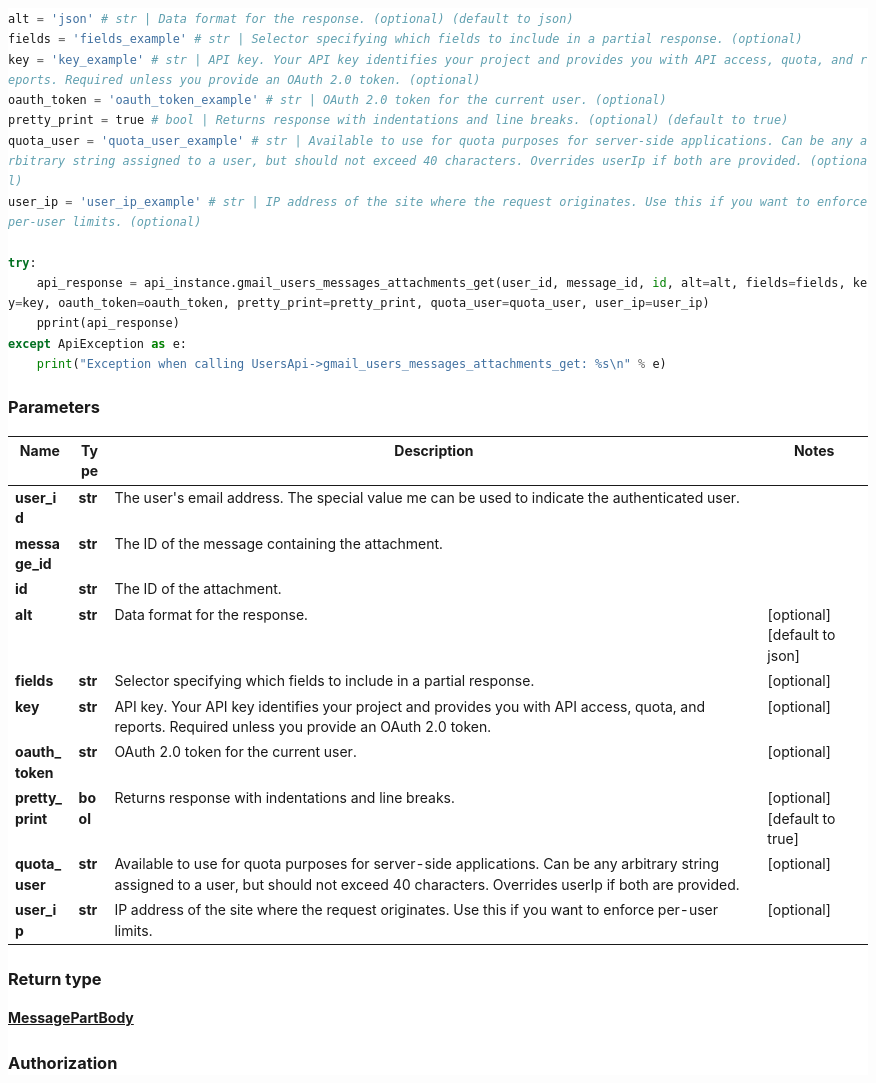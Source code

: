 ```python
alt = 'json' # str | Data format for the response. (optional) (default to json)
fields = 'fields_example' # str | Selector specifying which fields to include in a partial response. (optional)
key = 'key_example' # str | API key. Your API key identifies your project and provides you with API access, quota, and reports. Required unless you provide an OAuth 2.0 token. (optional)
oauth_token = 'oauth_token_example' # str | OAuth 2.0 token for the current user. (optional)
pretty_print = true # bool | Returns response with indentations and line breaks. (optional) (default to true)
quota_user = 'quota_user_example' # str | Available to use for quota purposes for server-side applications. Can be any arbitrary string assigned to a user, but should not exceed 40 characters. Overrides userIp if both are provided. (optional)
user_ip = 'user_ip_example' # str | IP address of the site where the request originates. Use this if you want to enforce per-user limits. (optional)

try: 
    api_response = api_instance.gmail_users_messages_attachments_get(user_id, message_id, id, alt=alt, fields=fields, key=key, oauth_token=oauth_token, pretty_print=pretty_print, quota_user=quota_user, user_ip=user_ip)
    pprint(api_response)
except ApiException as e:
    print("Exception when calling UsersApi->gmail_users_messages_attachments_get: %s\n" % e)
```

### Parameters

Name | Type | Description  | Notes
------------- | ------------- | ------------- | -------------
 **user_id** | **str**| The user&#39;s email address. The special value me can be used to indicate the authenticated user. | 
 **message_id** | **str**| The ID of the message containing the attachment. | 
 **id** | **str**| The ID of the attachment. | 
 **alt** | **str**| Data format for the response. | [optional] [default to json]
 **fields** | **str**| Selector specifying which fields to include in a partial response. | [optional] 
 **key** | **str**| API key. Your API key identifies your project and provides you with API access, quota, and reports. Required unless you provide an OAuth 2.0 token. | [optional] 
 **oauth_token** | **str**| OAuth 2.0 token for the current user. | [optional] 
 **pretty_print** | **bool**| Returns response with indentations and line breaks. | [optional] [default to true]
 **quota_user** | **str**| Available to use for quota purposes for server-side applications. Can be any arbitrary string assigned to a user, but should not exceed 40 characters. Overrides userIp if both are provided. | [optional] 
 **user_ip** | **str**| IP address of the site where the request originates. Use this if you want to enforce per-user limits. | [optional] 

### Return type

[**MessagePartBody**](MessagePartBody.md)

### Authorization
